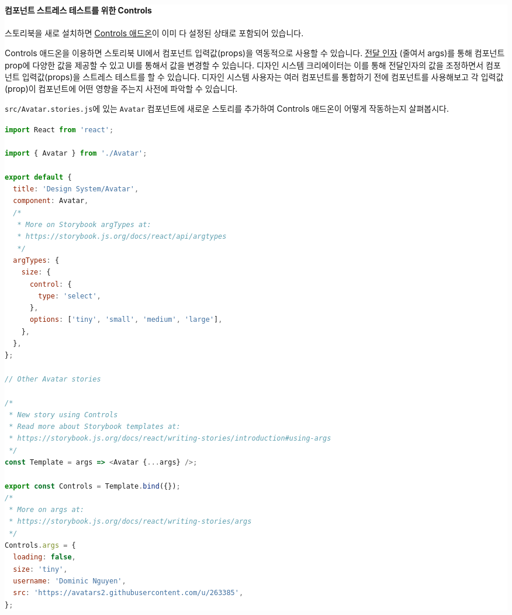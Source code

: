 <video autoPlay muted playsInline loop>
  <source
    src="/design-systems-for-developers/storybook-addon-actions-6-0.mp4"
    type="video/mp4"
  />
</video>

<h4 id="storybook-addon-controls">컴포넌트 스트레스 테스트를 위한 Controls</h4>

스토리북을 새로 설치하면 [Controls 애드온](https://storybook.js.org/docs/react/essentials/controls)이 이미 다 설정된 상태로 포함되어 있습니다.

Controls 애드온을 이용하면 스토리북 UI에서 컴포넌트 입력값(props)을 역동적으로 사용할 수 있습니다. [전달 인자](https://storybook.js.org/docs/react/writing-stories/args) (줄여서 args)를 통해 컴포넌트 prop에 다양한 값을 제공할 수 있고 UI를 통해서 값을 변경할 수 있습니다. 디자인 시스템 크리에이터는 이를 통해 전달인자의 값을 조정하면서 컴포넌트 입력값(props)을 스트레스 테스트를 할 수 있습니다. 디자인 시스템 사용자는 여러 컴포넌트를 통합하기 전에 컴포넌트를 사용해보고 각 입력값(prop)이 컴포넌트에 어떤 영향을 주는지 사전에 파악할 수 있습니다.

`src/Avatar.stories.js`에 있는 `Avatar` 컴포넌트에 새로운 스토리를 추가하여 Controls 애드온이 어떻게 작동하는지 살펴봅시다.

```js:title=src/Avatar.stories.js
import React from 'react';

import { Avatar } from './Avatar';

export default {
  title: 'Design System/Avatar',
  component: Avatar,
  /*
   * More on Storybook argTypes at:
   * https://storybook.js.org/docs/react/api/argtypes
   */
  argTypes: {
    size: {
      control: {
        type: 'select',
      },
      options: ['tiny', 'small', 'medium', 'large'],
    },
  },
};

// Other Avatar stories

/*
 * New story using Controls
 * Read more about Storybook templates at:
 * https://storybook.js.org/docs/react/writing-stories/introduction#using-args
 */
const Template = args => <Avatar {...args} />;

export const Controls = Template.bind({});
/*
 * More on args at:
 * https://storybook.js.org/docs/react/writing-stories/args
 */
Controls.args = {
  loading: false,
  size: 'tiny',
  username: 'Dominic Nguyen',
  src: 'https://avatars2.githubusercontent.com/u/263385',
};
```
